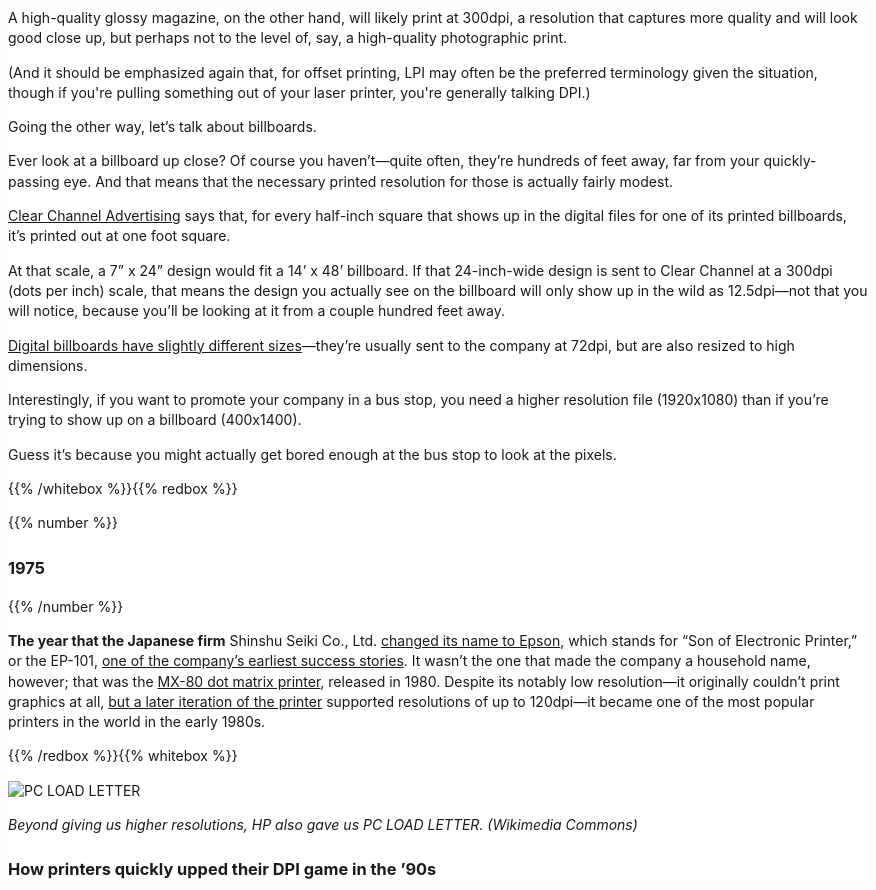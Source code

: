 A high-quality glossy magazine, on the other hand, will likely print at 300dpi, a resolution that captures more quality and will look good close up, but perhaps not to the level of, say, a high-quality photographic print.

(And it should be emphasized again that, for offset printing, LPI may often be the preferred terminology given the situation, though if you're pulling something out of your laser printer, you're generally talking DPI.)

Going the other way, let’s talk about billboards. 

Ever look at a billboard up close? Of course you haven’t—quite often, they’re hundreds of feet away, far from your quickly-passing eye. And that means that the necessary printed resolution for those is actually fairly modest. 

[Clear Channel Advertising](http://clearchanneloutdoor.com/files/creative/art-specs-bulletins-14x48.pdf) says that, for every half-inch square that shows up in the digital files for one of its printed billboards, it’s printed out at one foot square.

At that scale, a 7” x 24” design would fit a 14’ x 48’ billboard. If that 24-inch-wide design is sent to Clear Channel at a 300dpi (dots per inch) scale, that means the design you actually see on the billboard will only show up in the wild as 12.5dpi—not that you will notice, because you’ll be looking at it from a couple hundred feet away.

[Digital billboards have slightly different sizes](http://clearchanneloutdoor.com/files/creative/art-specs-digital.pdf)—they’re usually sent to the company at 72dpi, but are also resized to high dimensions.

Interestingly, if you want to promote your company in a bus stop, you need a higher resolution file (1920x1080) than if you’re trying to show up on a billboard (400x1400).

Guess it’s because you might actually get bored enough at the bus stop to look at the pixels.

{{% /whitebox %}}{{% redbox %}}

{{% number %}}
### 1975
{{% /number %}}

**The year that the Japanese firm** Shinshu Seiki Co., Ltd. [changed its name to Epson](http://global.epson.com/company/corporate_history/timeline/), which stands for “Son of Electronic Printer,” or the EP-101, [one of the company’s earliest success stories](http://global.epson.com/company/corporate_history/milestone_products/04_ep-101.html). It wasn’t the one that made the company a household name, however; that was the [MX-80 dot matrix printer](http://global.epson.com/company/corporate_history/milestone_products/pdf/11_mx-80.pdf), released in 1980. Despite its notably low resolution—it originally couldn’t print graphics at all, [but a later iteration of the printer](https://books.google.com/books?id=NjAEAAAAMBAJ&pg=PA25) supported resolutions of up to 120dpi—it became one of the most popular printers in the world in the early 1980s.

{{% /redbox %}}{{% whitebox %}}

![PC LOAD LETTER](https://tedium.imgix.net/2018/01/0118_printer.jpg)

*Beyond giving us higher resolutions, HP also gave us PC LOAD LETTER. (Wikimedia Commons)*

### How printers quickly upped their DPI game in the ’90s
